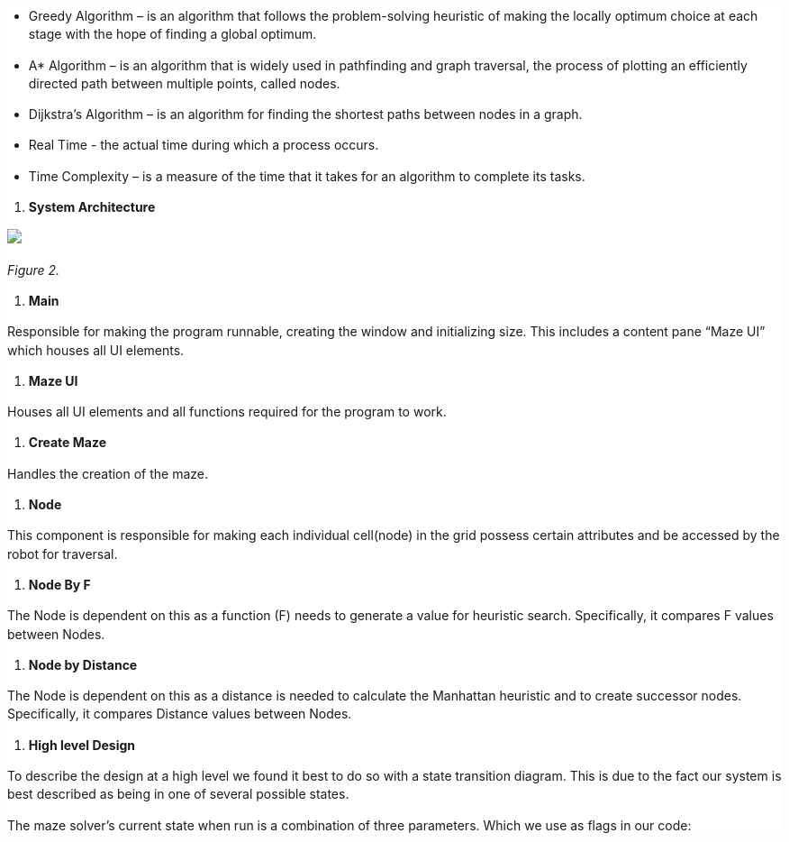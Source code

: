 -   Greedy Algorithm – is an algorithm that follows the problem-solving
    heuristic of making the locally optimum choice at each stage with the hope
    of finding a global optimum.

-   A\* Algorithm – is an algorithm that is widely used in pathfinding and graph
    traversal, the process of plotting an efficiently directed path between
    multiple points, called nodes.

-   Dijkstra’s Algorithm – is an algorithm for finding the shortest paths
    between nodes in a graph.

-   Real Time - the actual time during which a process occurs.

-   Time Complexity – is a measure of the time that it takes for an algorithm to
    complete its tasks.

1.  **System Architecture**

![](https://i.imgur.com/RYVHvIA.png)

*Figure 2.*

1.  **Main**

Responsible for making the program runnable, creating the window and
initializing size. This includes a content pane “Maze UI” which houses all UI
elements.

1.  **Maze UI**

Houses all UI elements and all functions required for the program to work.

1.  **Create Maze**

Handles the creation of the maze.

1.  **Node**

This component is responsible for making each individual cell(node) in the grid
possess certain attributes and be accessed by the robot for traversal.

1.  **Node By F**

The Node is dependent on this as a function (F) needs to generate a value for
heuristic search. Specifically, it compares F values between Nodes.

1.  **Node by Distance**

The Node is dependent on this as a distance is needed to calculate the Manhattan
heuristic and to create successor nodes. Specifically, it compares Distance
values between Nodes.

1.  **High level Design**

To describe the design at a high level we found it best to do so with a state
transition diagram. This is due to the fact our system is best described as
being in one of several possible states.

The maze solver’s current state when run is a combination of three parameters.
Which we use as flags in our code:
